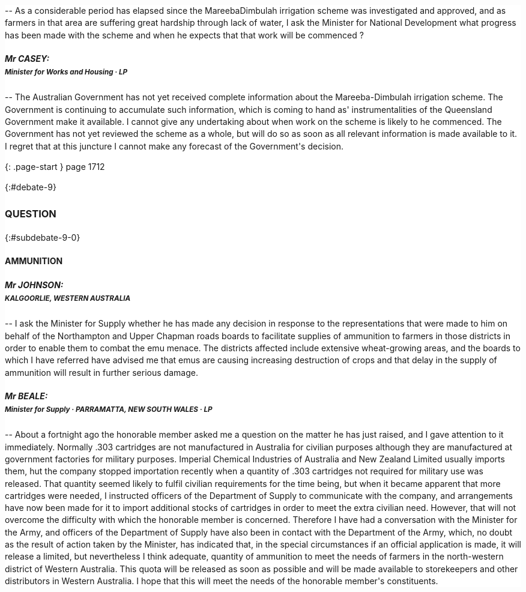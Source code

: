 -- As a considerable period has elapsed since the MareebaDimbulah irrigation scheme was investigated and approved, and as farmers in that area are suffering great hardship through lack of water, I ask the Minister for National Development what progress has been made with the scheme and when he expects that that work will be commenced ? 

##### Mr CASEY:<br><small class="text-muted">Minister for Works and Housing &middot; LP</small>

-- The Australian Government has not yet received complete information about the Mareeba-Dimbulah irrigation scheme. The Government is continuing to accumulate such information, which is coming to hand as' instrumentalities of the Queensland Government make it available. I cannot give any undertaking about when work on the scheme is likely to he commenced. The Government has not yet reviewed the scheme as a whole, but will do so as soon as all relevant information is made available to it. I regret that at this juncture I cannot make any forecast of the Government's decision. 

{: .page-start }
page 1712

{:#debate-9}
### QUESTION

{:#subdebate-9-0}
#### AMMUNITION

##### Mr JOHNSON:<br><small class="text-muted">KALGOORLIE, WESTERN AUSTRALIA</small>

-- I ask the Minister for Supply whether he has made any decision in response to the representations that were made to him on behalf of the Northampton and Upper Chapman roads boards to facilitate supplies of ammunition to farmers in those districts in order to enable them to combat the emu menace. The districts affected include extensive wheat-growing areas, and the boards to which I have referred have advised me that emus are causing increasing destruction of crops and that delay in the supply of ammunition will result in further serious damage. 

##### Mr BEALE:<br><small class="text-muted">Minister for Supply &middot; PARRAMATTA, NEW SOUTH WALES &middot; LP</small>

-- About a fortnight ago the honorable member asked me a question on the matter he has just raised, and I gave attention to it immediately. Normally .303 cartridges are not manufactured in Australia for civilian purposes although they are manufactured at government factories for military purposes. Imperial Chemical Industries of Australia and New Zealand Limited usually imports them, hut the company stopped importation recently when a quantity of .303 cartridges not required for military use was released. That quantity seemed likely to fulfil civilian requirements for the time being, but when it became apparent that more cartridges were needed, I instructed officers of the Department of Supply to communicate with the company, and arrangements have now been made for it to import additional stocks of cartridges in order to meet the extra civilian need. However, that will not overcome the difficulty with which the honorable member is concerned. Therefore I have had a conversation with the Minister for the Army, and officers of the Department of Supply have also been in contact with the Department of the Army, which, no doubt as the result of action taken by the Minister, has indicated that, in the special circumstances if an official application is made, it will release a limited, but nevertheless I think adequate, quantity of ammunition to meet the needs of farmers in the north-western district of Western Australia. This quota will be released as soon as possible and will be made available to storekeepers and other distributors in Western Australia. I hope that this will meet the needs of the honorable member's constituents. 
